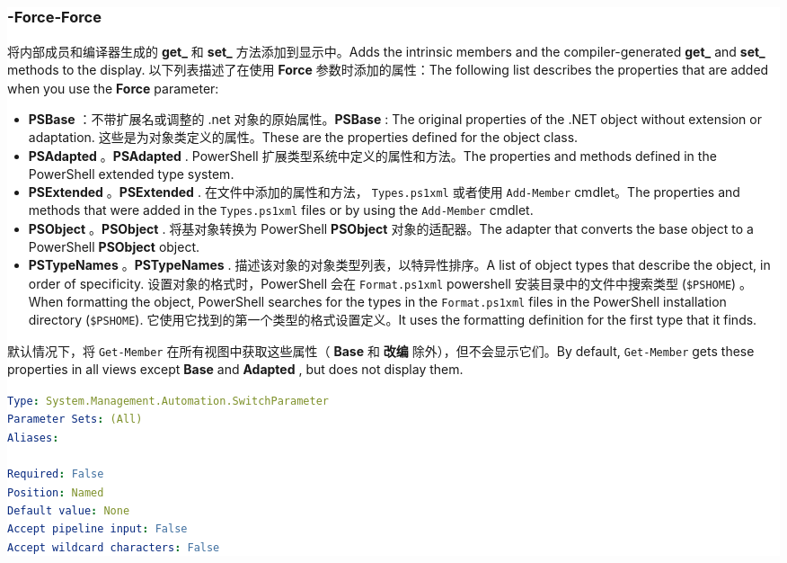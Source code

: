 ### <span data-ttu-id="2cddb-145">-Force</span><span class="sxs-lookup"><span data-stu-id="2cddb-145">-Force</span></span>

<span data-ttu-id="2cddb-146">将内部成员和编译器生成的 **get_** 和 **set_** 方法添加到显示中。</span><span class="sxs-lookup"><span data-stu-id="2cddb-146">Adds the intrinsic members and the compiler-generated **get_** and **set_** methods to the display.</span></span>
<span data-ttu-id="2cddb-147">以下列表描述了在使用 **Force** 参数时添加的属性：</span><span class="sxs-lookup"><span data-stu-id="2cddb-147">The following list describes the properties that are added when you use the **Force** parameter:</span></span>

- <span data-ttu-id="2cddb-148">**PSBase** ：不带扩展名或调整的 .net 对象的原始属性。</span><span class="sxs-lookup"><span data-stu-id="2cddb-148">**PSBase** : The original properties of the .NET object without extension or adaptation.</span></span> <span data-ttu-id="2cddb-149">这些是为对象类定义的属性。</span><span class="sxs-lookup"><span data-stu-id="2cddb-149">These are the properties defined for the object class.</span></span>
- <span data-ttu-id="2cddb-150">**PSAdapted** 。</span><span class="sxs-lookup"><span data-stu-id="2cddb-150">**PSAdapted** .</span></span> <span data-ttu-id="2cddb-151">PowerShell 扩展类型系统中定义的属性和方法。</span><span class="sxs-lookup"><span data-stu-id="2cddb-151">The properties and methods defined in the PowerShell extended type system.</span></span>
- <span data-ttu-id="2cddb-152">**PSExtended** 。</span><span class="sxs-lookup"><span data-stu-id="2cddb-152">**PSExtended** .</span></span> <span data-ttu-id="2cddb-153">在文件中添加的属性和方法， `Types.ps1xml` 或者使用 `Add-Member` cmdlet。</span><span class="sxs-lookup"><span data-stu-id="2cddb-153">The properties and methods that were added in the `Types.ps1xml` files or by using the `Add-Member` cmdlet.</span></span>
- <span data-ttu-id="2cddb-154">**PSObject** 。</span><span class="sxs-lookup"><span data-stu-id="2cddb-154">**PSObject** .</span></span> <span data-ttu-id="2cddb-155">将基对象转换为 PowerShell **PSObject** 对象的适配器。</span><span class="sxs-lookup"><span data-stu-id="2cddb-155">The adapter that converts the base object to a PowerShell **PSObject** object.</span></span>
- <span data-ttu-id="2cddb-156">**PSTypeNames** 。</span><span class="sxs-lookup"><span data-stu-id="2cddb-156">**PSTypeNames** .</span></span> <span data-ttu-id="2cddb-157">描述该对象的对象类型列表，以特异性排序。</span><span class="sxs-lookup"><span data-stu-id="2cddb-157">A list of object types that describe the object, in order of specificity.</span></span> <span data-ttu-id="2cddb-158">设置对象的格式时，PowerShell 会在 `Format.ps1xml` powershell 安装目录中的文件中搜索类型 (`$PSHOME`) 。</span><span class="sxs-lookup"><span data-stu-id="2cddb-158">When formatting the object, PowerShell searches for the types in the `Format.ps1xml` files in the PowerShell installation directory (`$PSHOME`).</span></span> <span data-ttu-id="2cddb-159">它使用它找到的第一个类型的格式设置定义。</span><span class="sxs-lookup"><span data-stu-id="2cddb-159">It uses the formatting definition for the first type that it finds.</span></span>

<span data-ttu-id="2cddb-160">默认情况下，将 `Get-Member` 在所有视图中获取这些属性（ **Base** 和 **改编** 除外），但不会显示它们。</span><span class="sxs-lookup"><span data-stu-id="2cddb-160">By default, `Get-Member` gets these properties in all views except **Base** and **Adapted** , but does not display them.</span></span>

```yaml
Type: System.Management.Automation.SwitchParameter
Parameter Sets: (All)
Aliases:

Required: False
Position: Named
Default value: None
Accept pipeline input: False
Accept wildcard characters: False
```
